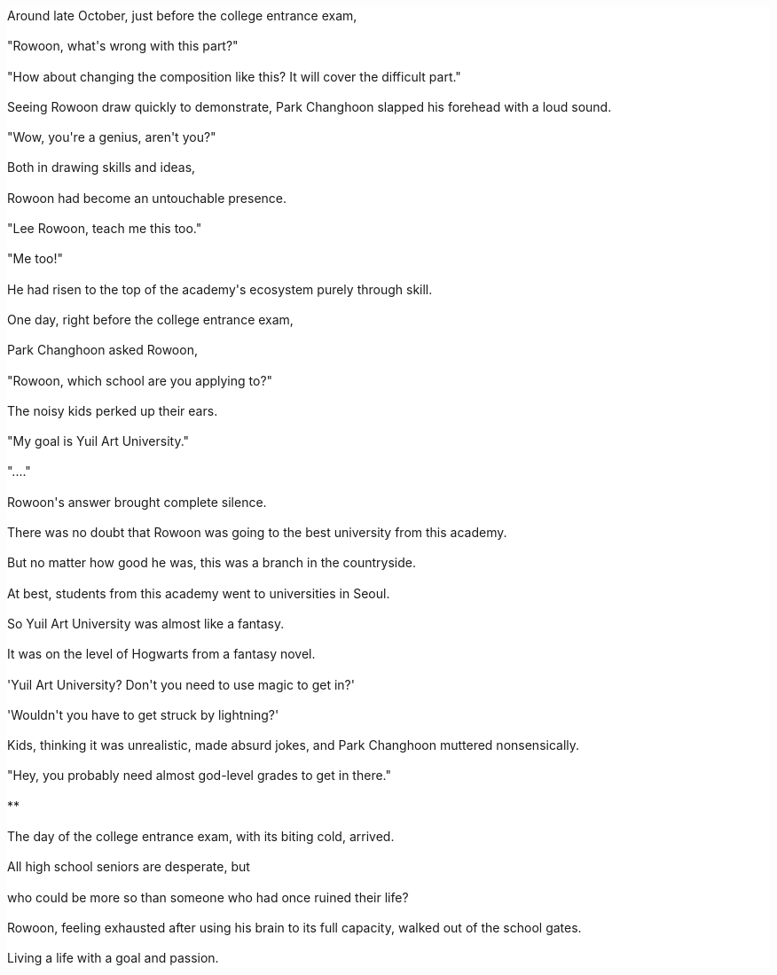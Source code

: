 Around late October, just before the college entrance exam,

"Rowoon, what's wrong with this part?"

"How about changing the composition like this? It will cover the difficult part."

Seeing Rowoon draw quickly to demonstrate, Park Changhoon slapped his forehead with a loud sound.

"Wow, you're a genius, aren't you?"

Both in drawing skills and ideas,

Rowoon had become an untouchable presence.

"Lee Rowoon, teach me this too."

"Me too!"

He had risen to the top of the academy's ecosystem purely through skill.

One day, right before the college entrance exam,

Park Changhoon asked Rowoon,

"Rowoon, which school are you applying to?"

The noisy kids perked up their ears.

"My goal is Yuil Art University."

"...."

Rowoon's answer brought complete silence.

There was no doubt that Rowoon was going to the best university from this academy.

But no matter how good he was, this was a branch in the countryside.

At best, students from this academy went to universities in Seoul.

So Yuil Art University was almost like a fantasy.

It was on the level of Hogwarts from a fantasy novel.

'Yuil Art University? Don't you need to use magic to get in?'

'Wouldn't you have to get struck by lightning?'

Kids, thinking it was unrealistic, made absurd jokes, and Park Changhoon muttered nonsensically.

"Hey, you probably need almost god-level grades to get in there."

**

The day of the college entrance exam, with its biting cold, arrived.

All high school seniors are desperate, but

who could be more so than someone who had once ruined their life?

Rowoon, feeling exhausted after using his brain to its full capacity, walked out of the school gates.

Living a life with a goal and passion.
